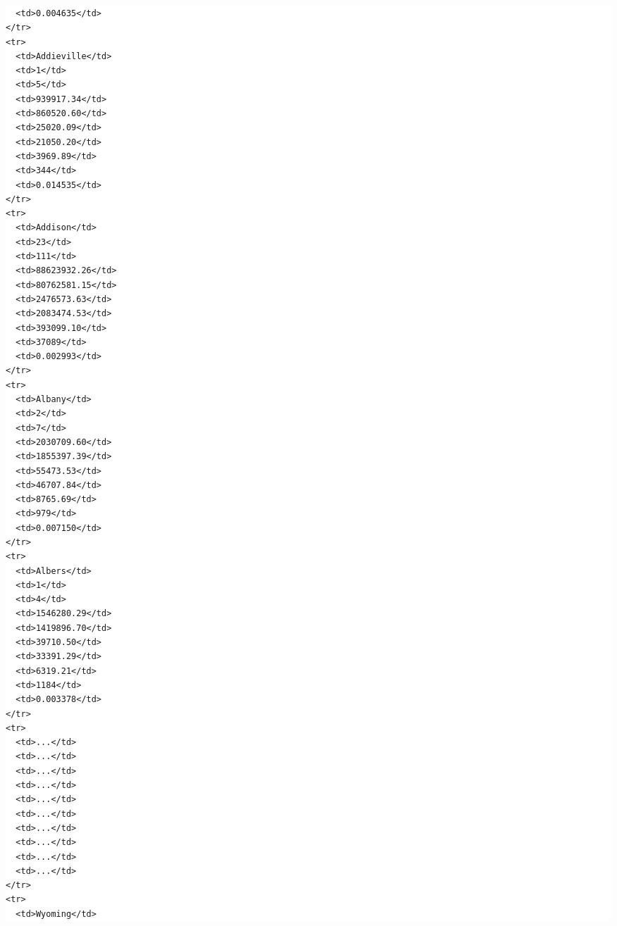       <td>0.004635</td>
    </tr>
    <tr>
      <td>Addieville</td>
      <td>1</td>
      <td>5</td>
      <td>939917.34</td>
      <td>860520.60</td>
      <td>25020.09</td>
      <td>21050.20</td>
      <td>3969.89</td>
      <td>344</td>
      <td>0.014535</td>
    </tr>
    <tr>
      <td>Addison</td>
      <td>23</td>
      <td>111</td>
      <td>88623932.26</td>
      <td>80762581.15</td>
      <td>2476573.63</td>
      <td>2083474.53</td>
      <td>393099.10</td>
      <td>37089</td>
      <td>0.002993</td>
    </tr>
    <tr>
      <td>Albany</td>
      <td>2</td>
      <td>7</td>
      <td>2030709.60</td>
      <td>1855397.39</td>
      <td>55473.53</td>
      <td>46707.84</td>
      <td>8765.69</td>
      <td>979</td>
      <td>0.007150</td>
    </tr>
    <tr>
      <td>Albers</td>
      <td>1</td>
      <td>4</td>
      <td>1546280.29</td>
      <td>1419896.70</td>
      <td>39710.50</td>
      <td>33391.29</td>
      <td>6319.21</td>
      <td>1184</td>
      <td>0.003378</td>
    </tr>
    <tr>
      <td>...</td>
      <td>...</td>
      <td>...</td>
      <td>...</td>
      <td>...</td>
      <td>...</td>
      <td>...</td>
      <td>...</td>
      <td>...</td>
      <td>...</td>
    </tr>
    <tr>
      <td>Wyoming</td>